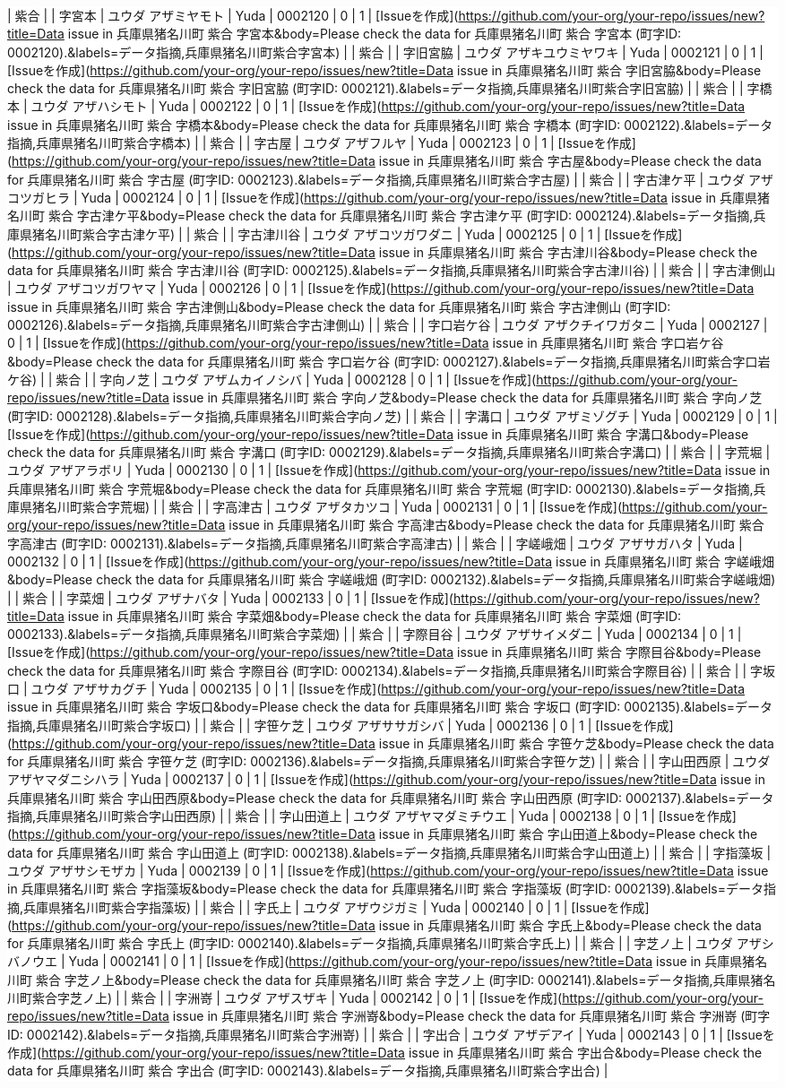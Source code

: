 | 紫合 |  | 字宮本 | ユウダ  アザミヤモト | Yuda | 0002120 | 0 | 1 | [Issueを作成](https://github.com/your-org/your-repo/issues/new?title=Data issue in 兵庫県猪名川町 紫合  字宮本&body=Please check the data for 兵庫県猪名川町 紫合  字宮本 (町字ID: 0002120).&labels=データ指摘,兵庫県猪名川町紫合字宮本) |
| 紫合 |  | 字旧宮脇 | ユウダ  アザキユウミヤワキ | Yuda | 0002121 | 0 | 1 | [Issueを作成](https://github.com/your-org/your-repo/issues/new?title=Data issue in 兵庫県猪名川町 紫合  字旧宮脇&body=Please check the data for 兵庫県猪名川町 紫合  字旧宮脇 (町字ID: 0002121).&labels=データ指摘,兵庫県猪名川町紫合字旧宮脇) |
| 紫合 |  | 字橋本 | ユウダ  アザハシモト | Yuda | 0002122 | 0 | 1 | [Issueを作成](https://github.com/your-org/your-repo/issues/new?title=Data issue in 兵庫県猪名川町 紫合  字橋本&body=Please check the data for 兵庫県猪名川町 紫合  字橋本 (町字ID: 0002122).&labels=データ指摘,兵庫県猪名川町紫合字橋本) |
| 紫合 |  | 字古屋 | ユウダ  アザフルヤ | Yuda | 0002123 | 0 | 1 | [Issueを作成](https://github.com/your-org/your-repo/issues/new?title=Data issue in 兵庫県猪名川町 紫合  字古屋&body=Please check the data for 兵庫県猪名川町 紫合  字古屋 (町字ID: 0002123).&labels=データ指摘,兵庫県猪名川町紫合字古屋) |
| 紫合 |  | 字古津ケ平 | ユウダ  アザコツガヒラ | Yuda | 0002124 | 0 | 1 | [Issueを作成](https://github.com/your-org/your-repo/issues/new?title=Data issue in 兵庫県猪名川町 紫合  字古津ケ平&body=Please check the data for 兵庫県猪名川町 紫合  字古津ケ平 (町字ID: 0002124).&labels=データ指摘,兵庫県猪名川町紫合字古津ケ平) |
| 紫合 |  | 字古津川谷 | ユウダ  アザコツガワダニ | Yuda | 0002125 | 0 | 1 | [Issueを作成](https://github.com/your-org/your-repo/issues/new?title=Data issue in 兵庫県猪名川町 紫合  字古津川谷&body=Please check the data for 兵庫県猪名川町 紫合  字古津川谷 (町字ID: 0002125).&labels=データ指摘,兵庫県猪名川町紫合字古津川谷) |
| 紫合 |  | 字古津側山 | ユウダ  アザコツガワヤマ | Yuda | 0002126 | 0 | 1 | [Issueを作成](https://github.com/your-org/your-repo/issues/new?title=Data issue in 兵庫県猪名川町 紫合  字古津側山&body=Please check the data for 兵庫県猪名川町 紫合  字古津側山 (町字ID: 0002126).&labels=データ指摘,兵庫県猪名川町紫合字古津側山) |
| 紫合 |  | 字口岩ケ谷 | ユウダ  アザクチイワガタニ | Yuda | 0002127 | 0 | 1 | [Issueを作成](https://github.com/your-org/your-repo/issues/new?title=Data issue in 兵庫県猪名川町 紫合  字口岩ケ谷&body=Please check the data for 兵庫県猪名川町 紫合  字口岩ケ谷 (町字ID: 0002127).&labels=データ指摘,兵庫県猪名川町紫合字口岩ケ谷) |
| 紫合 |  | 字向ノ芝 | ユウダ  アザムカイノシバ | Yuda | 0002128 | 0 | 1 | [Issueを作成](https://github.com/your-org/your-repo/issues/new?title=Data issue in 兵庫県猪名川町 紫合  字向ノ芝&body=Please check the data for 兵庫県猪名川町 紫合  字向ノ芝 (町字ID: 0002128).&labels=データ指摘,兵庫県猪名川町紫合字向ノ芝) |
| 紫合 |  | 字溝口 | ユウダ  アザミゾグチ | Yuda | 0002129 | 0 | 1 | [Issueを作成](https://github.com/your-org/your-repo/issues/new?title=Data issue in 兵庫県猪名川町 紫合  字溝口&body=Please check the data for 兵庫県猪名川町 紫合  字溝口 (町字ID: 0002129).&labels=データ指摘,兵庫県猪名川町紫合字溝口) |
| 紫合 |  | 字荒堀 | ユウダ  アザアラボリ | Yuda | 0002130 | 0 | 1 | [Issueを作成](https://github.com/your-org/your-repo/issues/new?title=Data issue in 兵庫県猪名川町 紫合  字荒堀&body=Please check the data for 兵庫県猪名川町 紫合  字荒堀 (町字ID: 0002130).&labels=データ指摘,兵庫県猪名川町紫合字荒堀) |
| 紫合 |  | 字高津古 | ユウダ  アザタカツコ | Yuda | 0002131 | 0 | 1 | [Issueを作成](https://github.com/your-org/your-repo/issues/new?title=Data issue in 兵庫県猪名川町 紫合  字高津古&body=Please check the data for 兵庫県猪名川町 紫合  字高津古 (町字ID: 0002131).&labels=データ指摘,兵庫県猪名川町紫合字高津古) |
| 紫合 |  | 字嵯峨畑 | ユウダ  アザサガハタ | Yuda | 0002132 | 0 | 1 | [Issueを作成](https://github.com/your-org/your-repo/issues/new?title=Data issue in 兵庫県猪名川町 紫合  字嵯峨畑&body=Please check the data for 兵庫県猪名川町 紫合  字嵯峨畑 (町字ID: 0002132).&labels=データ指摘,兵庫県猪名川町紫合字嵯峨畑) |
| 紫合 |  | 字菜畑 | ユウダ  アザナバタ | Yuda | 0002133 | 0 | 1 | [Issueを作成](https://github.com/your-org/your-repo/issues/new?title=Data issue in 兵庫県猪名川町 紫合  字菜畑&body=Please check the data for 兵庫県猪名川町 紫合  字菜畑 (町字ID: 0002133).&labels=データ指摘,兵庫県猪名川町紫合字菜畑) |
| 紫合 |  | 字際目谷 | ユウダ  アザサイメダニ | Yuda | 0002134 | 0 | 1 | [Issueを作成](https://github.com/your-org/your-repo/issues/new?title=Data issue in 兵庫県猪名川町 紫合  字際目谷&body=Please check the data for 兵庫県猪名川町 紫合  字際目谷 (町字ID: 0002134).&labels=データ指摘,兵庫県猪名川町紫合字際目谷) |
| 紫合 |  | 字坂口 | ユウダ  アザサカグチ | Yuda | 0002135 | 0 | 1 | [Issueを作成](https://github.com/your-org/your-repo/issues/new?title=Data issue in 兵庫県猪名川町 紫合  字坂口&body=Please check the data for 兵庫県猪名川町 紫合  字坂口 (町字ID: 0002135).&labels=データ指摘,兵庫県猪名川町紫合字坂口) |
| 紫合 |  | 字笹ケ芝 | ユウダ  アザササガシバ | Yuda | 0002136 | 0 | 1 | [Issueを作成](https://github.com/your-org/your-repo/issues/new?title=Data issue in 兵庫県猪名川町 紫合  字笹ケ芝&body=Please check the data for 兵庫県猪名川町 紫合  字笹ケ芝 (町字ID: 0002136).&labels=データ指摘,兵庫県猪名川町紫合字笹ケ芝) |
| 紫合 |  | 字山田西原 | ユウダ  アザヤマダニシハラ | Yuda | 0002137 | 0 | 1 | [Issueを作成](https://github.com/your-org/your-repo/issues/new?title=Data issue in 兵庫県猪名川町 紫合  字山田西原&body=Please check the data for 兵庫県猪名川町 紫合  字山田西原 (町字ID: 0002137).&labels=データ指摘,兵庫県猪名川町紫合字山田西原) |
| 紫合 |  | 字山田道上 | ユウダ  アザヤマダミチウエ | Yuda | 0002138 | 0 | 1 | [Issueを作成](https://github.com/your-org/your-repo/issues/new?title=Data issue in 兵庫県猪名川町 紫合  字山田道上&body=Please check the data for 兵庫県猪名川町 紫合  字山田道上 (町字ID: 0002138).&labels=データ指摘,兵庫県猪名川町紫合字山田道上) |
| 紫合 |  | 字指藻坂 | ユウダ  アザサシモザカ | Yuda | 0002139 | 0 | 1 | [Issueを作成](https://github.com/your-org/your-repo/issues/new?title=Data issue in 兵庫県猪名川町 紫合  字指藻坂&body=Please check the data for 兵庫県猪名川町 紫合  字指藻坂 (町字ID: 0002139).&labels=データ指摘,兵庫県猪名川町紫合字指藻坂) |
| 紫合 |  | 字氏上 | ユウダ  アザウジガミ | Yuda | 0002140 | 0 | 1 | [Issueを作成](https://github.com/your-org/your-repo/issues/new?title=Data issue in 兵庫県猪名川町 紫合  字氏上&body=Please check the data for 兵庫県猪名川町 紫合  字氏上 (町字ID: 0002140).&labels=データ指摘,兵庫県猪名川町紫合字氏上) |
| 紫合 |  | 字芝ノ上 | ユウダ  アザシバノウエ | Yuda | 0002141 | 0 | 1 | [Issueを作成](https://github.com/your-org/your-repo/issues/new?title=Data issue in 兵庫県猪名川町 紫合  字芝ノ上&body=Please check the data for 兵庫県猪名川町 紫合  字芝ノ上 (町字ID: 0002141).&labels=データ指摘,兵庫県猪名川町紫合字芝ノ上) |
| 紫合 |  | 字洲嵜 | ユウダ  アザスザキ | Yuda | 0002142 | 0 | 1 | [Issueを作成](https://github.com/your-org/your-repo/issues/new?title=Data issue in 兵庫県猪名川町 紫合  字洲嵜&body=Please check the data for 兵庫県猪名川町 紫合  字洲嵜 (町字ID: 0002142).&labels=データ指摘,兵庫県猪名川町紫合字洲嵜) |
| 紫合 |  | 字出合 | ユウダ  アザデアイ | Yuda | 0002143 | 0 | 1 | [Issueを作成](https://github.com/your-org/your-repo/issues/new?title=Data issue in 兵庫県猪名川町 紫合  字出合&body=Please check the data for 兵庫県猪名川町 紫合  字出合 (町字ID: 0002143).&labels=データ指摘,兵庫県猪名川町紫合字出合) |